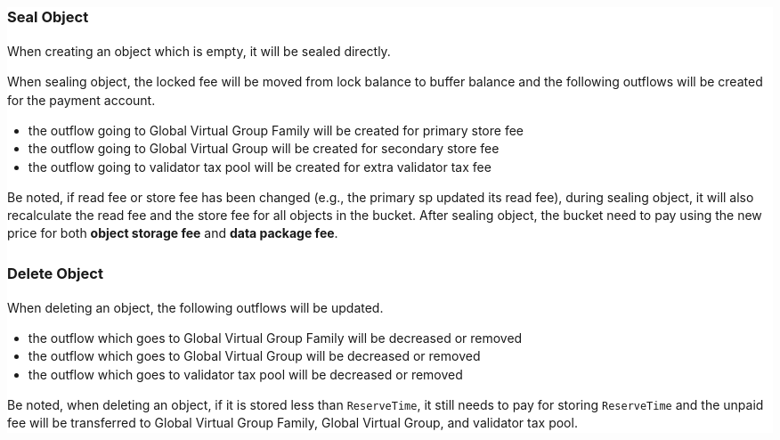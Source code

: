 ### Seal Object

When creating an object which is empty, it will be sealed directly.


When sealing object, the locked fee will be moved from lock balance to buffer balance and the following outflows will be
created for the payment account.

- the outflow going to Global Virtual Group Family will be created for primary store fee
- the outflow going to Global Virtual Group will be created for secondary store fee
- the outflow going to validator tax pool will be created for extra validator tax fee

Be noted, if read fee or store fee has been changed (e.g., the primary sp updated its read fee), during sealing object,
it will also recalculate the read fee and the store fee for all objects in the bucket. After sealing object,
the bucket need to pay using the new price for both **object storage fee** and **data package fee**.

### Delete Object

When deleting an object, the following outflows will be updated.

- the outflow which goes to Global Virtual Group Family will be decreased or removed
- the outflow which goes to Global Virtual Group will be decreased or removed
- the outflow which goes to validator tax pool will be decreased or removed

Be noted, when deleting an object, if it is stored less than `ReserveTime`, it still needs to pay for
storing `ReserveTime`
and the unpaid fee will be transferred to Global Virtual Group Family, Global Virtual Group, and validator tax pool.
